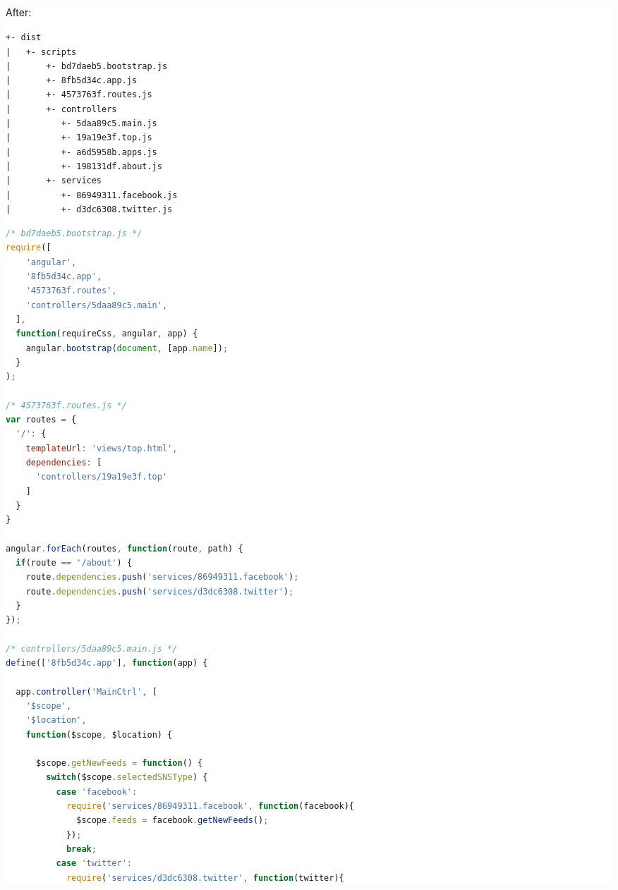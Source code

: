 After: 

```
+- dist
|   +- scripts
|       +- bd7daeb5.bootstrap.js
|       +- 8fb5d34c.app.js
|       +- 4573763f.routes.js
|       +- controllers
|          +- 5daa89c5.main.js
|          +- 19a19e3f.top.js
|          +- a6d5958b.apps.js
|          +- 198131df.about.js
|       +- services
|          +- 86949311.facebook.js
|          +- d3dc6308.twitter.js
```

```js
/* bd7daeb5.bootstrap.js */
require([
    'angular', 
    '8fb5d34c.app', 
    '4573763f.routes', 
    'controllers/5daa89c5.main',
  ],
  function(requireCss, angular, app) {
    angular.bootstrap(document, [app.name]);
  }
);

/* 4573763f.routes.js */
var routes = {
  '/': {
    templateUrl: 'views/top.html',
    dependencies: [
      'controllers/19a19e3f.top'
    ]
  }
}

angular.forEach(routes, function(route, path) {
  if(route == '/about') {
    route.dependencies.push('services/86949311.facebook');
    route.dependencies.push('services/d3dc6308.twitter');
  }
});

/* controllers/5daa89c5.main.js */
define(['8fb5d34c.app'], function(app) {
  
  app.controller('MainCtrl', [
    '$scope',
    '$location',
    function($scope, $location) {
    
      $scope.getNewFeeds = function() {
        switch($scope.selectedSNSType) {
          case 'facebook':
            require('services/86949311.facebook', function(facebook){
              $scope.feeds = facebook.getNewFeeds();
            });
            break;
          case 'twitter':
            require('services/d3dc6308.twitter', function(twitter){
```